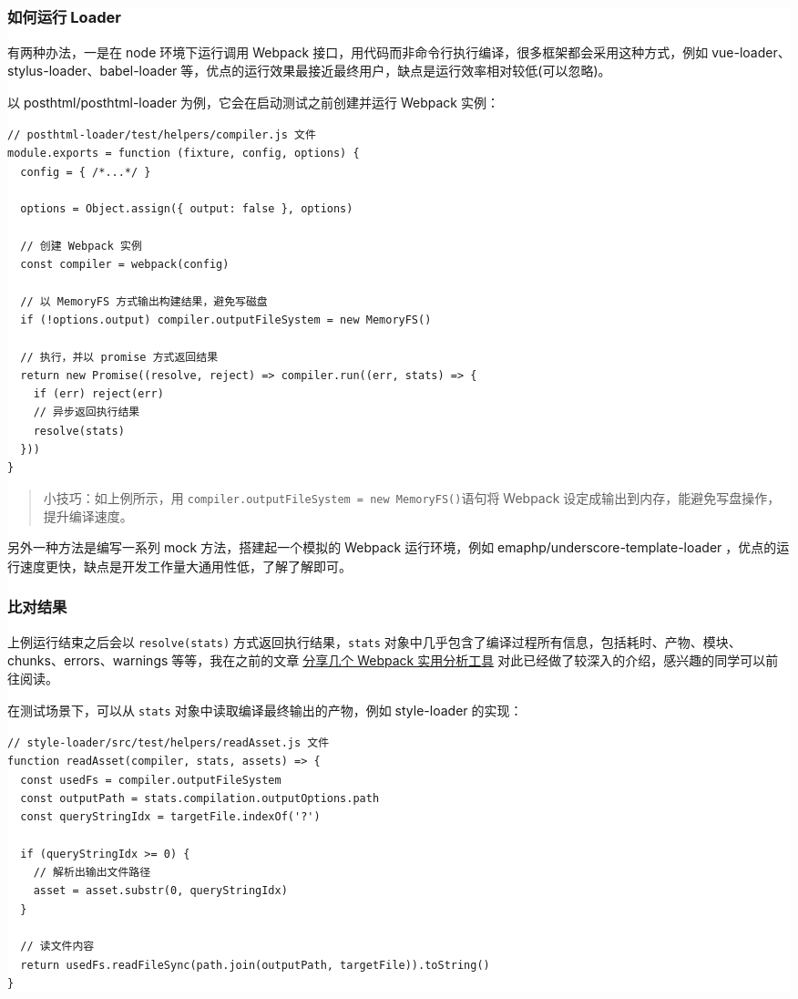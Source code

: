 ### 如何运行 Loader

有两种办法，一是在 node 环境下运行调用 Webpack 接口，用代码而非命令行执行编译，很多框架都会采用这种方式，例如 vue-loader、stylus-loader、babel-loader 等，优点的运行效果最接近最终用户，缺点是运行效率相对较低(可以忽略)。

以 posthtml/posthtml-loader 为例，它会在启动测试之前创建并运行 Webpack 实例：

```
// posthtml-loader/test/helpers/compiler.js 文件
module.exports = function (fixture, config, options) {
  config = { /*...*/ }

  options = Object.assign({ output: false }, options)

  // 创建 Webpack 实例
  const compiler = webpack(config)

  // 以 MemoryFS 方式输出构建结果，避免写磁盘
  if (!options.output) compiler.outputFileSystem = new MemoryFS()

  // 执行，并以 promise 方式返回结果
  return new Promise((resolve, reject) => compiler.run((err, stats) => {
    if (err) reject(err)
    // 异步返回执行结果
    resolve(stats)
  }))
}
```

> 小技巧：如上例所示，用 `compiler.outputFileSystem = new MemoryFS()`语句将 Webpack 设定成输出到内存，能避免写盘操作，提升编译速度。

另外一种方法是编写一系列 mock 方法，搭建起一个模拟的 Webpack 运行环境，例如 emaphp/underscore-template-loader ，优点的运行速度更快，缺点是开发工作量大通用性低，了解了解即可。

### 比对结果

上例运行结束之后会以 `resolve(stats)` 方式返回执行结果，`stats` 对象中几乎包含了编译过程所有信息，包括耗时、产物、模块、chunks、errors、warnings 等等，我在之前的文章 [分享几个 Webpack 实用分析工具](https://mp.weixin.qq.com/s?__biz=Mzg3OTYwMjcxMA==&mid=2247484005&idx=1&sn=ae3e478259a50c54e0282b2efbc28c3f&scene=21#wechat_redirect) 对此已经做了较深入的介绍，感兴趣的同学可以前往阅读。

在测试场景下，可以从 `stats` 对象中读取编译最终输出的产物，例如 style-loader 的实现：

```
// style-loader/src/test/helpers/readAsset.js 文件
function readAsset(compiler, stats, assets) => {
  const usedFs = compiler.outputFileSystem
  const outputPath = stats.compilation.outputOptions.path
  const queryStringIdx = targetFile.indexOf('?')

  if (queryStringIdx >= 0) {
    // 解析出输出文件路径
    asset = asset.substr(0, queryStringIdx)
  }

  // 读文件内容
  return usedFs.readFileSync(path.join(outputPath, targetFile)).toString()
}
```
